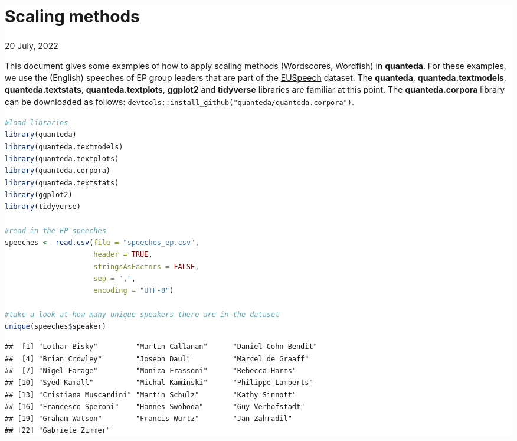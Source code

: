 Scaling methods
================
20 July, 2022

This document gives some examples of how to apply scaling methods
(Wordscores, Wordfish) in **quanteda**. For these examples, we use the
(English) speeches of EP group leaders that are part of the
[EUSpeech](https://dataverse.harvard.edu/dataverse/euspeech) dataset.
The **quanteda**, **quanteda.textmodels**, **quanteda.textstats**,
**quanteda.textplots**, **ggplot2** and **tidyverse** libraries are
familiar at this point. The **quanteda.corpora** library can be
downloaded as follows:
`devtools::install_github("quanteda/quanteda.corpora")`.

``` r
#load libraries
library(quanteda)
library(quanteda.textmodels)
library(quanteda.textplots)
library(quanteda.corpora)
library(quanteda.textstats)
library(ggplot2)
library(tidyverse)

#read in the EP speeches
speeches <- read.csv(file = "speeches_ep.csv", 
                     header = TRUE, 
                     stringsAsFactors = FALSE, 
                     sep = ",", 
                     encoding = "UTF-8")

#take a look at how many unique speakers there are in the dataset
unique(speeches$speaker)
```

    ##  [1] "Lothar Bisky"         "Martin Callanan"      "Daniel Cohn-Bendit"  
    ##  [4] "Brian Crowley"        "Joseph Daul"          "Marcel de Graaff"    
    ##  [7] "Nigel Farage"         "Monica Frassoni"      "Rebecca Harms"       
    ## [10] "Syed Kamall"          "Michal Kaminski"      "Philippe Lamberts"   
    ## [13] "Cristiana Muscardini" "Martin Schulz"        "Kathy Sinnott"       
    ## [16] "Francesco Speroni"    "Hannes Swoboda"       "Guy Verhofstadt"     
    ## [19] "Graham Watson"        "Francis Wurtz"        "Jan Zahradil"        
    ## [22] "Gabriele Zimmer"
